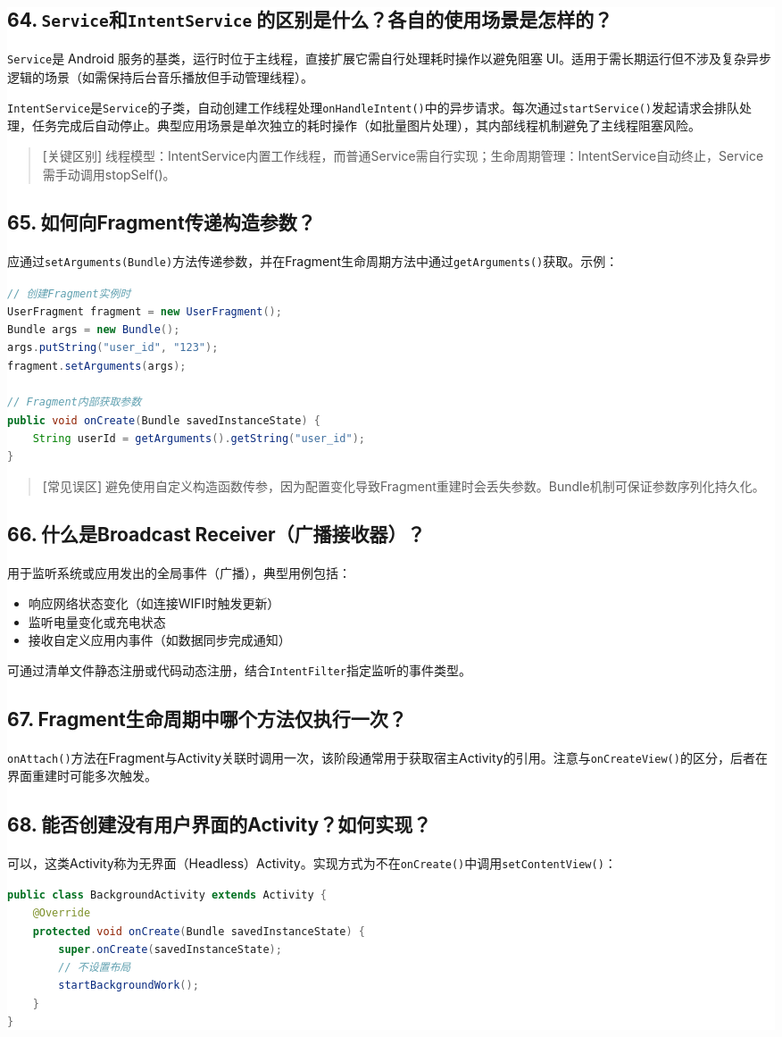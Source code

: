 ## 64. `Service`和`IntentService` 的区别是什么？各自的使用场景是怎样的？

`Service`是 Android 服务的基类，运行时位于主线程，直接扩展它需自行处理耗时操作以避免阻塞 UI。适用于需长期运行但不涉及复杂异步逻辑的场景（如需保持后台音乐播放但手动管理线程）。

`IntentService`是`Service`的子类，自动创建工作线程处理`onHandleIntent()`中的异步请求。每次通过`startService()`发起请求会排队处理，任务完成后自动停止。典型应用场景是单次独立的耗时操作（如批量图片处理），其内部线程机制避免了主线程阻塞风险。

> [关键区别] 线程模型：IntentService内置工作线程，而普通Service需自行实现；生命周期管理：IntentService自动终止，Service需手动调用stopSelf()。

## 65. 如何向Fragment传递构造参数？

应通过`setArguments(Bundle)`方法传递参数，并在Fragment生命周期方法中通过`getArguments()`获取。示例：

```java
// 创建Fragment实例时
UserFragment fragment = new UserFragment();
Bundle args = new Bundle();
args.putString("user_id", "123");
fragment.setArguments(args);

// Fragment内部获取参数
public void onCreate(Bundle savedInstanceState) {
    String userId = getArguments().getString("user_id");
}
```

> [常见误区] 避免使用自定义构造函数传参，因为配置变化导致Fragment重建时会丢失参数。Bundle机制可保证参数序列化持久化。

## 66. 什么是Broadcast Receiver（广播接收器）？

用于监听系统或应用发出的全局事件（广播），典型用例包括：

- 响应网络状态变化（如连接WIFI时触发更新）
- 监听电量变化或充电状态
- 接收自定义应用内事件（如数据同步完成通知）

可通过清单文件静态注册或代码动态注册，结合`IntentFilter`指定监听的事件类型。

## 67. Fragment生命周期中哪个方法仅执行一次？

`onAttach()`方法在Fragment与Activity关联时调用一次，该阶段通常用于获取宿主Activity的引用。注意与`onCreateView()`的区分，后者在界面重建时可能多次触发。

## 68. 能否创建没有用户界面的Activity？如何实现？

可以，这类Activity称为无界面（Headless）Activity。实现方式为不在`onCreate()`中调用`setContentView()`：

```java
public class BackgroundActivity extends Activity {
    @Override
    protected void onCreate(Bundle savedInstanceState) {
        super.onCreate(savedInstanceState);
        // 不设置布局
        startBackgroundWork();
    }
}
```

